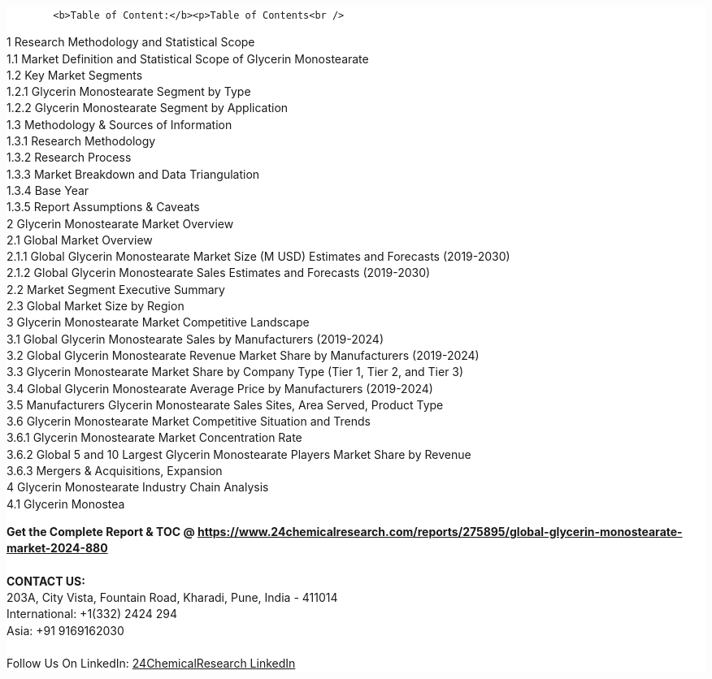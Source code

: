             <b>Table of Content:</b><p>Table of Contents<br />
1 Research Methodology and Statistical Scope<br />
1.1 Market Definition and Statistical Scope of Glycerin Monostearate<br />
1.2 Key Market Segments<br />
1.2.1 Glycerin Monostearate Segment by Type<br />
1.2.2 Glycerin Monostearate Segment by Application<br />
1.3 Methodology & Sources of Information<br />
1.3.1 Research Methodology<br />
1.3.2 Research Process<br />
1.3.3 Market Breakdown and Data Triangulation<br />
1.3.4 Base Year<br />
1.3.5 Report Assumptions & Caveats<br />
2 Glycerin Monostearate Market Overview<br />
2.1 Global Market Overview<br />
2.1.1 Global Glycerin Monostearate Market Size (M USD) Estimates and Forecasts (2019-2030)<br />
2.1.2 Global Glycerin Monostearate Sales Estimates and Forecasts (2019-2030)<br />
2.2 Market Segment Executive Summary<br />
2.3 Global Market Size by Region<br />
3 Glycerin Monostearate Market Competitive Landscape<br />
3.1 Global Glycerin Monostearate Sales by Manufacturers (2019-2024)<br />
3.2 Global Glycerin Monostearate Revenue Market Share by Manufacturers (2019-2024)<br />
3.3 Glycerin Monostearate Market Share by Company Type (Tier 1, Tier 2, and Tier 3)<br />
3.4 Global Glycerin Monostearate Average Price by Manufacturers (2019-2024)<br />
3.5 Manufacturers Glycerin Monostearate Sales Sites, Area Served, Product Type<br />
3.6 Glycerin Monostearate Market Competitive Situation and Trends<br />
3.6.1 Glycerin Monostearate Market Concentration Rate<br />
3.6.2 Global 5 and 10 Largest Glycerin Monostearate Players Market Share by Revenue<br />
3.6.3 Mergers & Acquisitions, Expansion<br />
4 Glycerin Monostearate Industry Chain Analysis<br />
4.1 Glycerin Monostea</p><div><b>Get the Complete Report & TOC @ 
            <a href="https://www.24chemicalresearch.com/reports/275895/global-glycerin-monostearate-market-2024-880">
            https://www.24chemicalresearch.com/reports/275895/global-glycerin-monostearate-market-2024-880</a></b></div><br><b>CONTACT US:</b><br>
            203A, City Vista, Fountain Road, Kharadi, Pune, India - 411014<br>
            International: +1(332) 2424 294<br>
            Asia: +91 9169162030 <br><br>
            Follow Us On LinkedIn: <a href="https://www.linkedin.com/company/24chemicalresearch/">24ChemicalResearch LinkedIn</a>